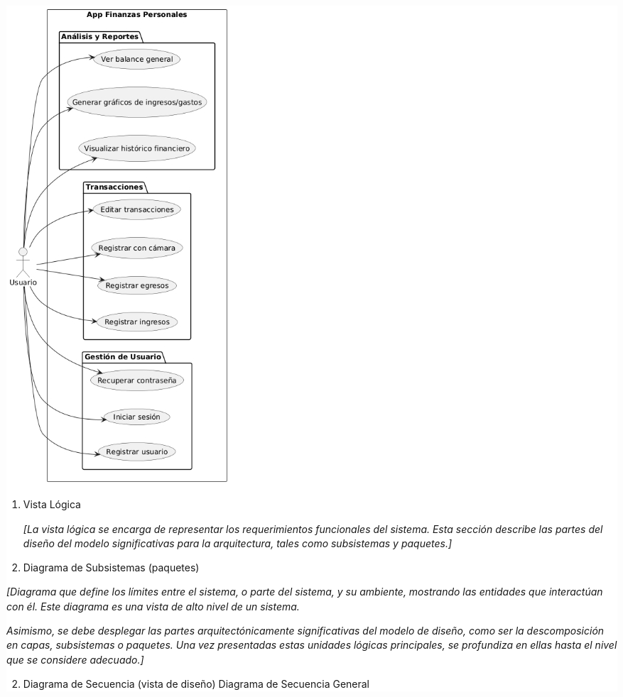 ![](Aspose.Words.9732627f-75e5-4eb0-91f9-7d09900d5fd1.003.jpeg)

1. Vista<a name="_page9_x85.05_y70.85"></a> Lógica 

   *[La  vista  lógica  se  encarga  de  representar  los  requerimientos  funcionales del sistema. Esta sección describe las partes del diseño del modelo significativas para la arquitectura, tales como subsistemas y paquetes.]* 

1. Diagrama<a name="_page9_x85.05_y140.28"></a> de Subsistemas (paquetes) 

*[Diagrama que  define  los  límites  entre  el sistema, o parte del sistema, y su ambiente, mostrando las entidades que interactúan con él.  Este diagrama es una vista de alto nivel de un sistema.* 

*Asimismo, se debe desplegar las partes arquitectónicamente significativas del modelo de diseño,  como  ser  la  descomposición  en  capas,  subsistemas  o  paquetes.  Una  vez presentadas estas unidades lógicas principales, se profundiza en ellas hasta el nivel que se considere adecuado.]* 

2. Diagrama<a name="_page9_x85.05_y250.08"></a> de Secuencia (vista de diseño) Diagrama de Secuencia General 
